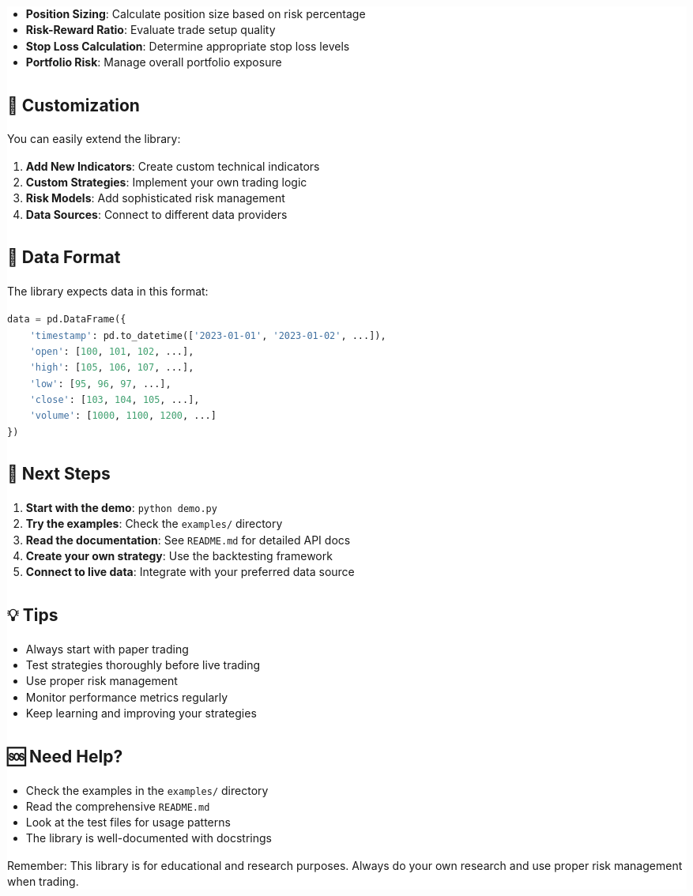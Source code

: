 - **Position Sizing**: Calculate position size based on risk percentage
- **Risk-Reward Ratio**: Evaluate trade setup quality
- **Stop Loss Calculation**: Determine appropriate stop loss levels
- **Portfolio Risk**: Manage overall portfolio exposure

## 🔧 **Customization**

You can easily extend the library:

1. **Add New Indicators**: Create custom technical indicators
2. **Custom Strategies**: Implement your own trading logic
3. **Risk Models**: Add sophisticated risk management
4. **Data Sources**: Connect to different data providers

## 📝 **Data Format**

The library expects data in this format:

```python
data = pd.DataFrame({
    'timestamp': pd.to_datetime(['2023-01-01', '2023-01-02', ...]),
    'open': [100, 101, 102, ...],
    'high': [105, 106, 107, ...],
    'low': [95, 96, 97, ...],
    'close': [103, 104, 105, ...],
    'volume': [1000, 1100, 1200, ...]
})
```

## 🚀 **Next Steps**

1. **Start with the demo**: `python demo.py`
2. **Try the examples**: Check the `examples/` directory
3. **Read the documentation**: See `README.md` for detailed API docs
4. **Create your own strategy**: Use the backtesting framework
5. **Connect to live data**: Integrate with your preferred data source

## 💡 **Tips**

- Always start with paper trading
- Test strategies thoroughly before live trading
- Use proper risk management
- Monitor performance metrics regularly
- Keep learning and improving your strategies

## 🆘 **Need Help?**

- Check the examples in the `examples/` directory
- Read the comprehensive `README.md`
- Look at the test files for usage patterns
- The library is well-documented with docstrings

Remember: This library is for educational and research purposes. Always do your own research and use proper risk management when trading. 